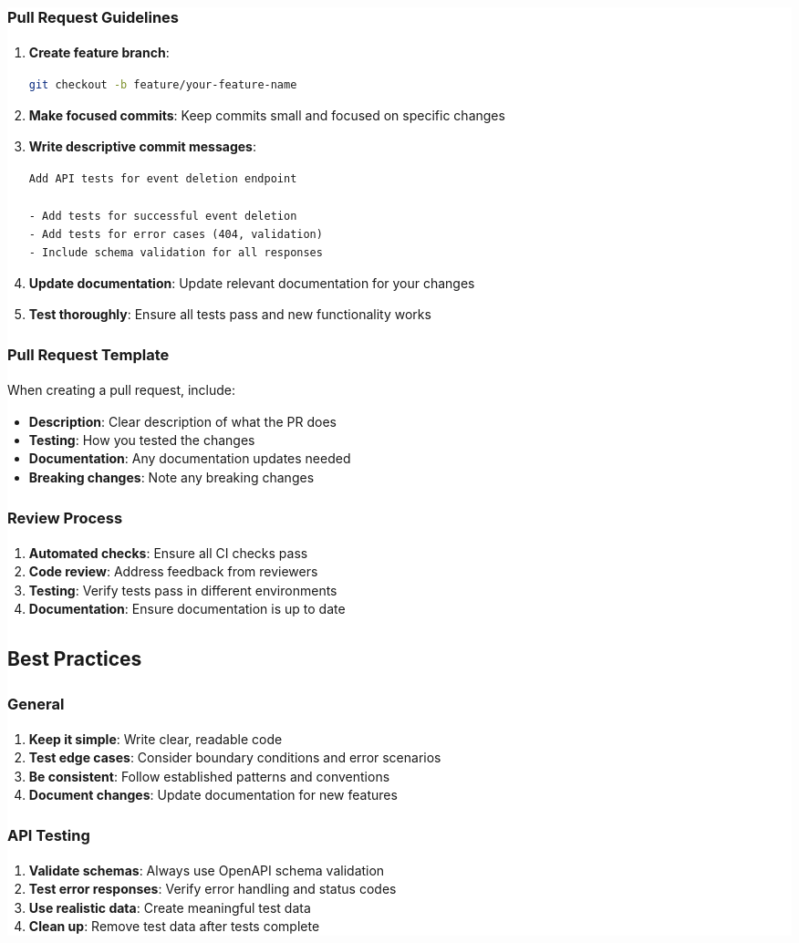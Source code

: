 ### Pull Request Guidelines

1. **Create feature branch**:
   ```bash
   git checkout -b feature/your-feature-name
   ```

2. **Make focused commits**: Keep commits small and focused on specific changes

3. **Write descriptive commit messages**:
   ```
   Add API tests for event deletion endpoint
   
   - Add tests for successful event deletion
   - Add tests for error cases (404, validation)
   - Include schema validation for all responses
   ```

4. **Update documentation**: Update relevant documentation for your changes

5. **Test thoroughly**: Ensure all tests pass and new functionality works

### Pull Request Template

When creating a pull request, include:

- **Description**: Clear description of what the PR does
- **Testing**: How you tested the changes
- **Documentation**: Any documentation updates needed
- **Breaking changes**: Note any breaking changes

### Review Process

1. **Automated checks**: Ensure all CI checks pass
2. **Code review**: Address feedback from reviewers
3. **Testing**: Verify tests pass in different environments
4. **Documentation**: Ensure documentation is up to date

## Best Practices

### General

1. **Keep it simple**: Write clear, readable code
2. **Test edge cases**: Consider boundary conditions and error scenarios
3. **Be consistent**: Follow established patterns and conventions
4. **Document changes**: Update documentation for new features

### API Testing

1. **Validate schemas**: Always use OpenAPI schema validation
2. **Test error responses**: Verify error handling and status codes
3. **Use realistic data**: Create meaningful test data
4. **Clean up**: Remove test data after tests complete
